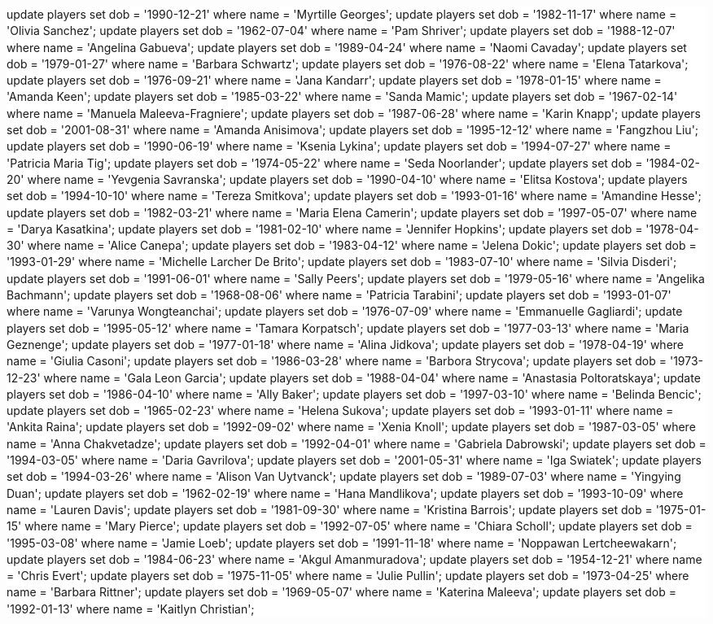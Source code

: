 update players set dob = '1990-12-21' where name = 'Myrtille Georges';
update players set dob = '1982-11-17' where name = 'Olivia Sanchez';
update players set dob = '1962-07-04' where name = 'Pam Shriver';
update players set dob = '1988-12-07' where name = 'Angelina Gabueva';
update players set dob = '1989-04-24' where name = 'Naomi Cavaday';
update players set dob = '1979-01-27' where name = 'Barbara Schwartz';
update players set dob = '1976-08-22' where name = 'Elena Tatarkova';
update players set dob = '1976-09-21' where name = 'Jana Kandarr';
update players set dob = '1978-01-15' where name = 'Amanda Keen';
update players set dob = '1985-03-22' where name = 'Sanda Mamic';
update players set dob = '1967-02-14' where name = 'Manuela Maleeva-Fragniere';
update players set dob = '1987-06-28' where name = 'Karin Knapp';
update players set dob = '2001-08-31' where name = 'Amanda Anisimova';
update players set dob = '1995-12-12' where name = 'Fangzhou Liu';
update players set dob = '1990-06-19' where name = 'Ksenia Lykina';
update players set dob = '1994-07-27' where name = 'Patricia Maria Tig';
update players set dob = '1974-05-22' where name = 'Seda Noorlander';
update players set dob = '1984-02-20' where name = 'Yevgenia Savranska';
update players set dob = '1990-04-10' where name = 'Elitsa Kostova';
update players set dob = '1994-10-10' where name = 'Tereza Smitkova';
update players set dob = '1993-01-16' where name = 'Amandine Hesse';
update players set dob = '1982-03-21' where name = 'Maria Elena Camerin';
update players set dob = '1997-05-07' where name = 'Darya Kasatkina';
update players set dob = '1981-02-10' where name = 'Jennifer Hopkins';
update players set dob = '1978-04-30' where name = 'Alice Canepa';
update players set dob = '1983-04-12' where name = 'Jelena Dokic';
update players set dob = '1993-01-29' where name = 'Michelle Larcher De Brito';
update players set dob = '1983-07-10' where name = 'Silvia Disderi';
update players set dob = '1991-06-01' where name = 'Sally Peers';
update players set dob = '1979-05-16' where name = 'Angelika Bachmann';
update players set dob = '1968-08-06' where name = 'Patricia Tarabini';
update players set dob = '1993-01-07' where name = 'Varunya Wongteanchai';
update players set dob = '1976-07-09' where name = 'Emmanuelle Gagliardi';
update players set dob = '1995-05-12' where name = 'Tamara Korpatsch';
update players set dob = '1977-03-13' where name = 'Maria Geznenge';
update players set dob = '1977-01-18' where name = 'Alina Jidkova';
update players set dob = '1978-04-19' where name = 'Giulia Casoni';
update players set dob = '1986-03-28' where name = 'Barbora Strycova';
update players set dob = '1973-12-23' where name = 'Gala Leon Garcia';
update players set dob = '1988-04-04' where name = 'Anastasia Poltoratskaya';
update players set dob = '1986-04-10' where name = 'Ally Baker';
update players set dob = '1997-03-10' where name = 'Belinda Bencic';
update players set dob = '1965-02-23' where name = 'Helena Sukova';
update players set dob = '1993-01-11' where name = 'Ankita Raina';
update players set dob = '1992-09-02' where name = 'Xenia Knoll';
update players set dob = '1987-03-05' where name = 'Anna Chakvetadze';
update players set dob = '1992-04-01' where name = 'Gabriela Dabrowski';
update players set dob = '1994-03-05' where name = 'Daria Gavrilova';
update players set dob = '2001-05-31' where name = 'Iga Swiatek';
update players set dob = '1994-03-26' where name = 'Alison Van Uytvanck';
update players set dob = '1989-07-03' where name = 'Yingying Duan';
update players set dob = '1962-02-19' where name = 'Hana Mandlikova';
update players set dob = '1993-10-09' where name = 'Lauren Davis';
update players set dob = '1981-09-30' where name = 'Kristina Barrois';
update players set dob = '1975-01-15' where name = 'Mary Pierce';
update players set dob = '1992-07-05' where name = 'Chiara Scholl';
update players set dob = '1995-03-08' where name = 'Jamie Loeb';
update players set dob = '1991-11-18' where name = 'Noppawan Lertcheewakarn';
update players set dob = '1984-06-23' where name = 'Akgul Amanmuradova';
update players set dob = '1954-12-21' where name = 'Chris Evert';
update players set dob = '1975-11-05' where name = 'Julie Pullin';
update players set dob = '1973-04-25' where name = 'Barbara Rittner';
update players set dob = '1969-05-07' where name = 'Katerina Maleeva';
update players set dob = '1992-01-13' where name = 'Kaitlyn Christian';